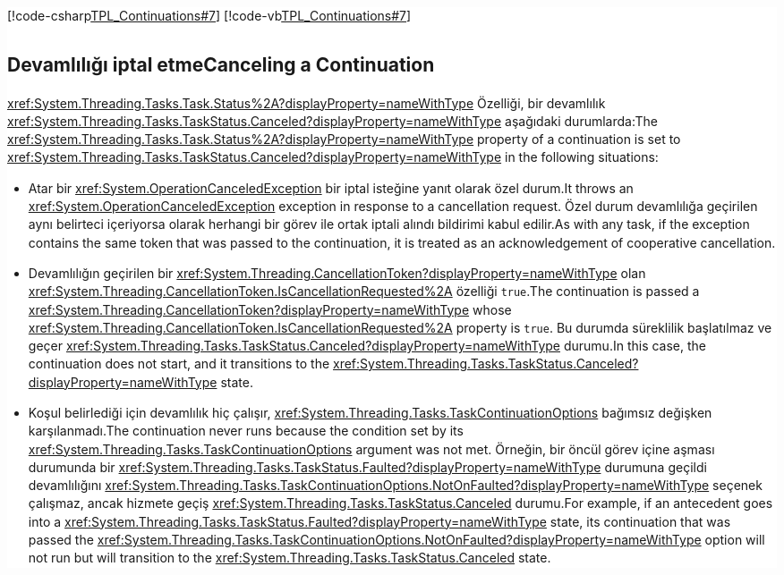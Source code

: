  [!code-csharp[TPL_Continuations#7](../../../samples/snippets/csharp/VS_Snippets_Misc/tpl_continuations/cs/result2.cs#7)]
 [!code-vb[TPL_Continuations#7](../../../samples/snippets/visualbasic/VS_Snippets_Misc/tpl_continuations/vb/result2.vb#7)]  
  
## <a name="canceling-a-continuation"></a><span data-ttu-id="2dc39-163">Devamlılığı iptal etme</span><span class="sxs-lookup"><span data-stu-id="2dc39-163">Canceling a Continuation</span></span>  
 <span data-ttu-id="2dc39-164"><xref:System.Threading.Tasks.Task.Status%2A?displayProperty=nameWithType> Özelliği, bir devamlılık <xref:System.Threading.Tasks.TaskStatus.Canceled?displayProperty=nameWithType> aşağıdaki durumlarda:</span><span class="sxs-lookup"><span data-stu-id="2dc39-164">The <xref:System.Threading.Tasks.Task.Status%2A?displayProperty=nameWithType> property of a continuation is set to <xref:System.Threading.Tasks.TaskStatus.Canceled?displayProperty=nameWithType> in the following situations:</span></span>  
  
- <span data-ttu-id="2dc39-165">Atar bir <xref:System.OperationCanceledException> bir iptal isteğine yanıt olarak özel durum.</span><span class="sxs-lookup"><span data-stu-id="2dc39-165">It throws an <xref:System.OperationCanceledException> exception in response to a cancellation request.</span></span> <span data-ttu-id="2dc39-166">Özel durum devamlılığa geçirilen aynı belirteci içeriyorsa olarak herhangi bir görev ile ortak iptali alındı bildirimi kabul edilir.</span><span class="sxs-lookup"><span data-stu-id="2dc39-166">As with any task, if the exception contains the same token that was passed to the continuation, it is treated as an acknowledgement of cooperative cancellation.</span></span>  
  
- <span data-ttu-id="2dc39-167">Devamlılığın geçirilen bir <xref:System.Threading.CancellationToken?displayProperty=nameWithType> olan <xref:System.Threading.CancellationToken.IsCancellationRequested%2A> özelliği `true`.</span><span class="sxs-lookup"><span data-stu-id="2dc39-167">The continuation is passed a <xref:System.Threading.CancellationToken?displayProperty=nameWithType> whose <xref:System.Threading.CancellationToken.IsCancellationRequested%2A> property is `true`.</span></span> <span data-ttu-id="2dc39-168">Bu durumda süreklilik başlatılmaz ve geçer <xref:System.Threading.Tasks.TaskStatus.Canceled?displayProperty=nameWithType> durumu.</span><span class="sxs-lookup"><span data-stu-id="2dc39-168">In this case, the continuation does not start, and it transitions to the <xref:System.Threading.Tasks.TaskStatus.Canceled?displayProperty=nameWithType> state.</span></span>  
  
- <span data-ttu-id="2dc39-169">Koşul belirlediği için devamlılık hiç çalışır, <xref:System.Threading.Tasks.TaskContinuationOptions> bağımsız değişken karşılanmadı.</span><span class="sxs-lookup"><span data-stu-id="2dc39-169">The continuation never runs because the condition set by its <xref:System.Threading.Tasks.TaskContinuationOptions> argument was not met.</span></span> <span data-ttu-id="2dc39-170">Örneğin, bir öncül görev içine aşması durumunda bir <xref:System.Threading.Tasks.TaskStatus.Faulted?displayProperty=nameWithType> durumuna geçildi devamlılığını <xref:System.Threading.Tasks.TaskContinuationOptions.NotOnFaulted?displayProperty=nameWithType> seçenek çalışmaz, ancak hizmete geçiş <xref:System.Threading.Tasks.TaskStatus.Canceled> durumu.</span><span class="sxs-lookup"><span data-stu-id="2dc39-170">For example, if an antecedent goes into a <xref:System.Threading.Tasks.TaskStatus.Faulted?displayProperty=nameWithType> state, its continuation that was passed the <xref:System.Threading.Tasks.TaskContinuationOptions.NotOnFaulted?displayProperty=nameWithType> option will not run but will transition to the <xref:System.Threading.Tasks.TaskStatus.Canceled> state.</span></span>  
  